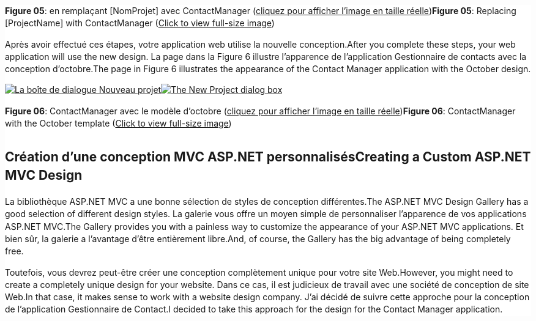 <span data-ttu-id="bb4d0-167">**Figure 05**: en remplaçant [NomProjet] avec ContactManager ([cliquez pour afficher l’image en taille réelle](iteration-2-make-the-application-look-nice-vb/_static/image10.png))</span><span class="sxs-lookup"><span data-stu-id="bb4d0-167">**Figure 05**: Replacing [ProjectName] with ContactManager ([Click to view full-size image](iteration-2-make-the-application-look-nice-vb/_static/image10.png))</span></span>


<span data-ttu-id="bb4d0-168">Après avoir effectué ces étapes, votre application web utilise la nouvelle conception.</span><span class="sxs-lookup"><span data-stu-id="bb4d0-168">After you complete these steps, your web application will use the new design.</span></span> <span data-ttu-id="bb4d0-169">La page dans la Figure 6 illustre l’apparence de l’application Gestionnaire de contacts avec la conception d’octobre.</span><span class="sxs-lookup"><span data-stu-id="bb4d0-169">The page in Figure 6 illustrates the appearance of the Contact Manager application with the October design.</span></span>


<span data-ttu-id="bb4d0-170">[![La boîte de dialogue Nouveau projet](iteration-2-make-the-application-look-nice-vb/_static/image6.jpg)](iteration-2-make-the-application-look-nice-vb/_static/image11.png)</span><span class="sxs-lookup"><span data-stu-id="bb4d0-170">[![The New Project dialog box](iteration-2-make-the-application-look-nice-vb/_static/image6.jpg)](iteration-2-make-the-application-look-nice-vb/_static/image11.png)</span></span>

<span data-ttu-id="bb4d0-171">**Figure 06**: ContactManager avec le modèle d’octobre ([cliquez pour afficher l’image en taille réelle](iteration-2-make-the-application-look-nice-vb/_static/image12.png))</span><span class="sxs-lookup"><span data-stu-id="bb4d0-171">**Figure 06**: ContactManager with the October template ([Click to view full-size image](iteration-2-make-the-application-look-nice-vb/_static/image12.png))</span></span>


## <a name="creating-a-custom-aspnet-mvc-design"></a><span data-ttu-id="bb4d0-172">Création d’une conception MVC ASP.NET personnalisés</span><span class="sxs-lookup"><span data-stu-id="bb4d0-172">Creating a Custom ASP.NET MVC Design</span></span>

<span data-ttu-id="bb4d0-173">La bibliothèque ASP.NET MVC a une bonne sélection de styles de conception différentes.</span><span class="sxs-lookup"><span data-stu-id="bb4d0-173">The ASP.NET MVC Design Gallery has a good selection of different design styles.</span></span> <span data-ttu-id="bb4d0-174">La galerie vous offre un moyen simple de personnaliser l’apparence de vos applications ASP.NET MVC.</span><span class="sxs-lookup"><span data-stu-id="bb4d0-174">The Gallery provides you with a painless way to customize the appearance of your ASP.NET MVC applications.</span></span> <span data-ttu-id="bb4d0-175">Et bien sûr, la galerie a l’avantage d’être entièrement libre.</span><span class="sxs-lookup"><span data-stu-id="bb4d0-175">And, of course, the Gallery has the big advantage of being completely free.</span></span>

<span data-ttu-id="bb4d0-176">Toutefois, vous devrez peut-être créer une conception complètement unique pour votre site Web.</span><span class="sxs-lookup"><span data-stu-id="bb4d0-176">However, you might need to create a completely unique design for your website.</span></span> <span data-ttu-id="bb4d0-177">Dans ce cas, il est judicieux de travail avec une société de conception de site Web.</span><span class="sxs-lookup"><span data-stu-id="bb4d0-177">In that case, it makes sense to work with a website design company.</span></span> <span data-ttu-id="bb4d0-178">J’ai décidé de suivre cette approche pour la conception de l’application Gestionnaire de Contact.</span><span class="sxs-lookup"><span data-stu-id="bb4d0-178">I decided to take this approach for the design for the Contact Manager application.</span></span>
